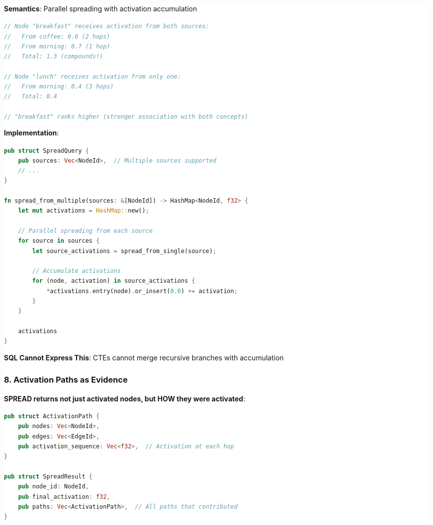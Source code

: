 **Semantics**: Parallel spreading with activation accumulation
```rust
// Node "breakfast" receives activation from both sources:
//   From coffee: 0.6 (2 hops)
//   From morning: 0.7 (1 hop)
//   Total: 1.3 (compounds!)

// Node "lunch" receives activation from only one:
//   From morning: 0.4 (3 hops)
//   Total: 0.4

// "breakfast" ranks higher (stronger association with both concepts)
```

**Implementation**:
```rust
pub struct SpreadQuery {
    pub sources: Vec<NodeId>,  // Multiple sources supported
    // ...
}

fn spread_from_multiple(sources: &[NodeId]) -> HashMap<NodeId, f32> {
    let mut activations = HashMap::new();

    // Parallel spreading from each source
    for source in sources {
        let source_activations = spread_from_single(source);

        // Accumulate activations
        for (node, activation) in source_activations {
            *activations.entry(node).or_insert(0.0) += activation;
        }
    }

    activations
}
```

**SQL Cannot Express This**: CTEs cannot merge recursive branches with accumulation

### 8. Activation Paths as Evidence

**SPREAD returns not just activated nodes, but HOW they were activated**:

```rust
pub struct ActivationPath {
    pub nodes: Vec<NodeId>,
    pub edges: Vec<EdgeId>,
    pub activation_sequence: Vec<f32>,  // Activation at each hop
}

pub struct SpreadResult {
    pub node_id: NodeId,
    pub final_activation: f32,
    pub paths: Vec<ActivationPath>,  // All paths that contributed
}
```
